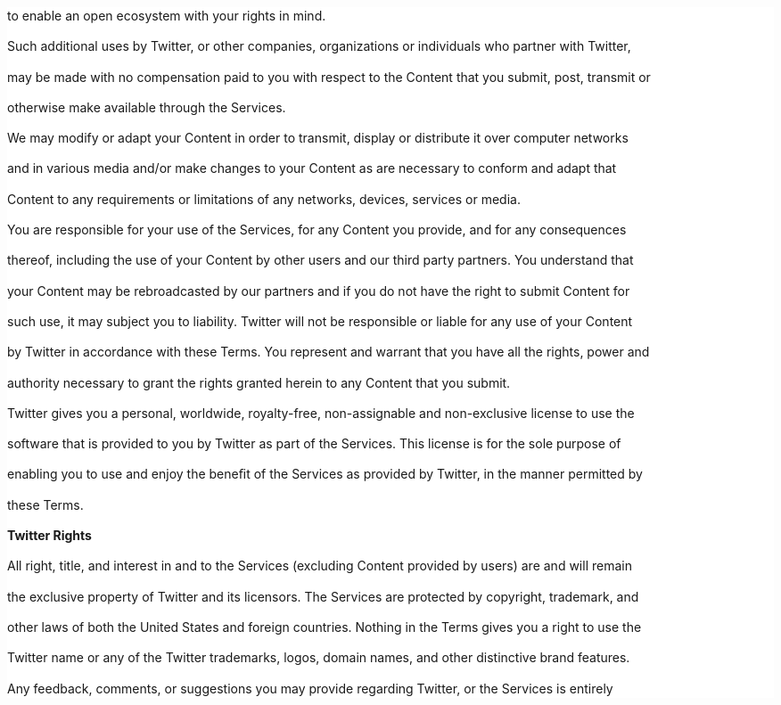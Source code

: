 to enable an open ecosystem with your rights in mind.

Such additional uses by Twitter, or other companies, organizations or individuals who partner with Twitter,

may be made with no compensation paid to you with respect to the Content that you submit, post, transmit or

otherwise make available through the Services.

We may modify or adapt your Content in order to transmit, display or distribute it over computer networks

and in various media and/or make changes to your Content as are necessary to conform and adapt that

Content to any requirements or limitations of any networks, devices, services or media.

You are responsible for your use of the Services, for any Content you provide, and for any consequences

thereof, including the use of your Content by other users and our third party partners. You understand that

your Content may be rebroadcasted by our partners and if you do not have the right to submit Content for

such use, it may subject you to liability. Twitter will not be responsible or liable for any use of your Content

by Twitter in accordance with these Terms. You represent and warrant that you have all the rights, power and

authority necessary to grant the rights granted herein to any Content that you submit.

Twitter gives you a personal, worldwide, royalty-free, non-assignable and non-exclusive license to use the

software that is provided to you by Twitter as part of the Services. This license is for the sole purpose of

enabling you to use and enjoy the beneﬁt of the Services as provided by Twitter, in the manner permitted by

these Terms.

**Twitter Rights**

All right, title, and interest in and to the Services (excluding Content provided by users) are and will remain

the exclusive property of Twitter and its licensors. The Services are protected by copyright, trademark, and

other laws of both the United States and foreign countries. Nothing in the Terms gives you a right to use the

Twitter name or any of the Twitter trademarks, logos, domain names, and other distinctive brand features.

Any feedback, comments, or suggestions you may provide regarding Twitter, or the Services is entirely
